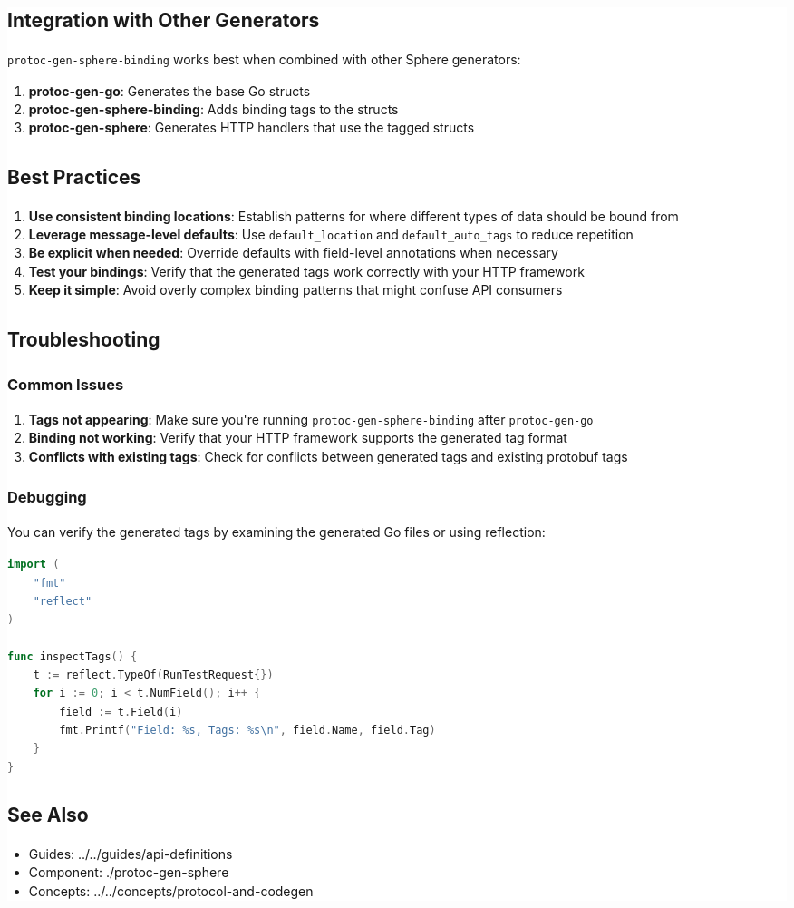 ## Integration with Other Generators

`protoc-gen-sphere-binding` works best when combined with other Sphere generators:

1. **protoc-gen-go**: Generates the base Go structs
2. **protoc-gen-sphere-binding**: Adds binding tags to the structs
3. **protoc-gen-sphere**: Generates HTTP handlers that use the tagged structs

## Best Practices

1. **Use consistent binding locations**: Establish patterns for where different types of data should be bound from
2. **Leverage message-level defaults**: Use `default_location` and `default_auto_tags` to reduce repetition
3. **Be explicit when needed**: Override defaults with field-level annotations when necessary
4. **Test your bindings**: Verify that the generated tags work correctly with your HTTP framework
5. **Keep it simple**: Avoid overly complex binding patterns that might confuse API consumers

## Troubleshooting

### Common Issues

1. **Tags not appearing**: Make sure you're running `protoc-gen-sphere-binding` after `protoc-gen-go`
2. **Binding not working**: Verify that your HTTP framework supports the generated tag format
3. **Conflicts with existing tags**: Check for conflicts between generated tags and existing protobuf tags

### Debugging

You can verify the generated tags by examining the generated Go files or using reflection:

```go
import (
    "fmt"
    "reflect"
)

func inspectTags() {
    t := reflect.TypeOf(RunTestRequest{})
    for i := 0; i < t.NumField(); i++ {
        field := t.Field(i)
        fmt.Printf("Field: %s, Tags: %s\n", field.Name, field.Tag)
    }
}
```

## See Also

- Guides: ../../guides/api-definitions
- Component: ./protoc-gen-sphere
- Concepts: ../../concepts/protocol-and-codegen
